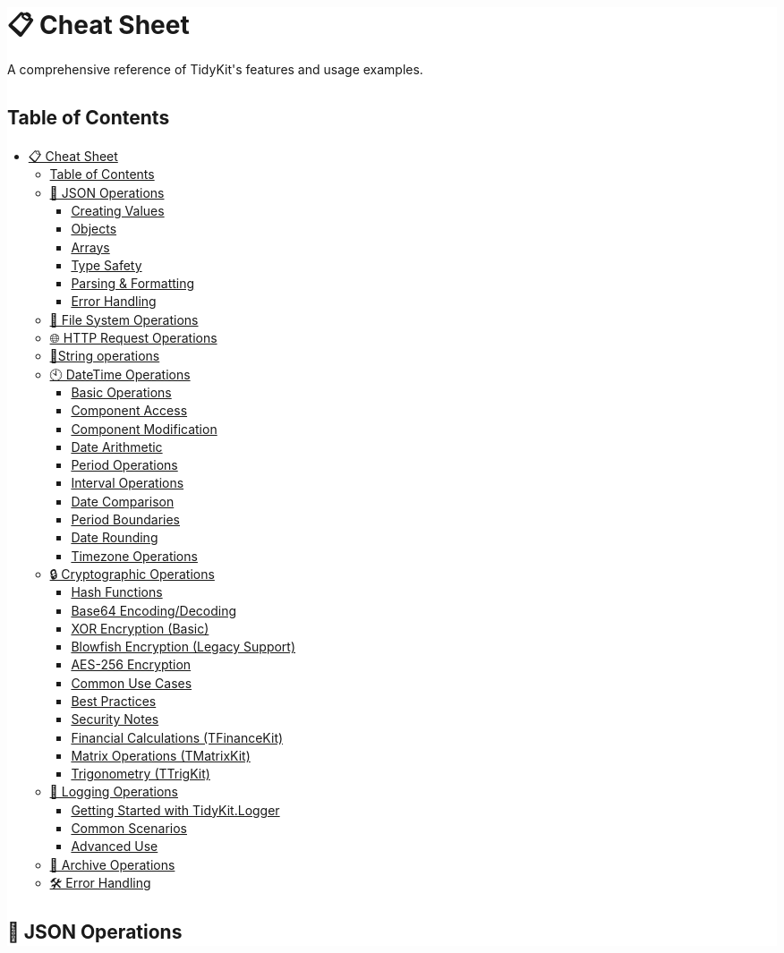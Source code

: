 # 📋 Cheat Sheet

A comprehensive reference of TidyKit's features and usage examples.
 
## Table of Contents

- [📋 Cheat Sheet](#-cheat-sheet)
  - [Table of Contents](#table-of-contents)
  - [🔄 JSON Operations](#-json-operations)
    - [Creating Values](#creating-values)
    - [Objects](#objects)
    - [Arrays](#arrays)
    - [Type Safety](#type-safety)
    - [Parsing \& Formatting](#parsing--formatting)
    - [Error Handling](#error-handling)
  - [📁 File System Operations](#-file-system-operations)
  - [🌐 HTTP Request Operations](#-http-request-operations)
  - [🧵String operations](#string-operations)
  - [🕙 DateTime Operations](#-datetime-operations)
    - [Basic Operations](#basic-operations)
    - [Component Access](#component-access)
    - [Component Modification](#component-modification)
    - [Date Arithmetic](#date-arithmetic)
    - [Period Operations](#period-operations)
    - [Interval Operations](#interval-operations)
    - [Date Comparison](#date-comparison)
    - [Period Boundaries](#period-boundaries)
    - [Date Rounding](#date-rounding)
    - [Timezone Operations](#timezone-operations)
  - [🔒 Cryptographic Operations](#-cryptographic-operations)
    - [Hash Functions](#hash-functions)
    - [Base64 Encoding/Decoding](#base64-encodingdecoding)
    - [XOR Encryption (Basic)](#xor-encryption-basic)
    - [Blowfish Encryption (Legacy Support)](#blowfish-encryption-legacy-support)
    - [AES-256 Encryption](#aes-256-encryption)
    - [Common Use Cases](#common-use-cases)
    - [Best Practices](#best-practices)
    - [Security Notes](#security-notes)
    - [Financial Calculations (TFinanceKit)](#financial-calculations-tfinancekit)
    - [Matrix Operations (TMatrixKit)](#matrix-operations-tmatrixkit)
    - [Trigonometry (TTrigKit)](#trigonometry-ttrigkit)
  - [📝 Logging Operations](#-logging-operations)
    - [Getting Started with TidyKit.Logger](#getting-started-with-tidykitlogger)
    - [Common Scenarios](#common-scenarios)
    - [Advanced Use](#advanced-use)
  - [📁 Archive Operations](#-archive-operations)
  - [🛠️ Error Handling](#️-error-handling)

## 🔄 JSON Operations
